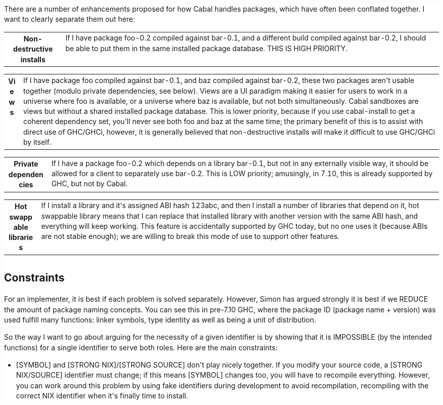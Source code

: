 
There are a number of enhancements proposed for how Cabal handles packages, which have often been conflated together. I want to clearly separate them out here:

<table><tr><th>Non-destructive installs</th>
<td>
If I have package foo-0.2 compiled against bar-0.1, and a different build compiled against bar-0.2, I should be able to put them in the same installed package database.  THIS IS HIGH PRIORITY.
</td></tr></table>

<table><tr><th>Views</th>
<td>
If I have package foo compiled against bar-0.1, and baz compiled against bar-0.2, these two packages aren't usable together (modulo private dependencies, see below).  Views are a UI paradigm making it easier for users to work in a universe where foo is available, or a universe where baz is available, but not both simultaneously. Cabal sandboxes are views but without a shared installed package database.  This is lower priority, because if you use cabal-install to get a coherent dependency set, you'll never see both foo and baz at the same time; the primary benefit of this is to assist with direct use of GHC/GHCi, however, it is generally believed that non-destructive installs will make it difficult to use GHC/GHCi by itself.
</td></tr></table>

<table><tr><th>Private dependencies</th>
<td>
If I have a package foo-0.2 which depends on a library bar-0.1, but not in any externally visible way, it should be allowed for a client to separately use bar-0.2. This is LOW priority; amusingly, in 7.10, this is already supported by GHC, but not by Cabal.
</td></tr></table>

<table><tr><th>Hot swappable libraries</th>
<td>
If I install a library and it's assigned ABI hash 123abc, and then I install a number of libraries that depend on it, hot swappable library means that I can replace that installed library with another version with the same ABI hash, and everything will keep working. This feature is accidentally supported by GHC today, but no one uses it (because ABIs are not stable enough); we are willing to break this mode of use to support other features.
</td></tr></table>

## Constraints


For an implementer, it is best if each problem is solved separately.  However, Simon has argued strongly it is best if we REDUCE the amount of package naming concepts. You can see this in pre-7.10 GHC, where the package ID (package name + version) was used fulfill many functions: linker symbols, type identity as well as being a unit of distribution.


So the way I want to go about arguing for the necessity of a given identifier is by showing that it is IMPOSSIBLE (by the intended functions) for a single identifier to serve both roles. Here are the main constraints:

- \[SYMBOL\] and \[STRONG NIX\]/\[STRONG SOURCE\] don't play nicely together.  If you modify your source code, a \[STRONG NIX/SOURCE\] identifier must change; if this means \[SYMBOL\] changes too, you will have to recompile everything. However, you can work around this problem by using fake identifiers during development to avoid recompilation, recompiling with the correct NIX identifier when it's finally time to install.
